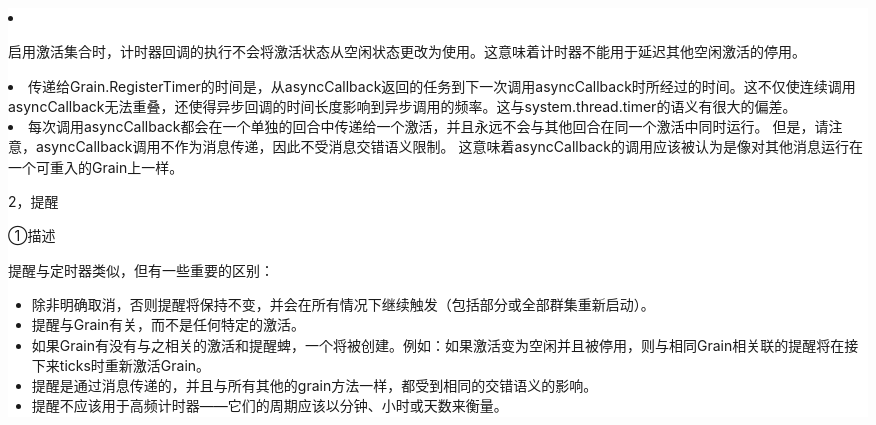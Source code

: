 

















</li>
<li>
<p>启用激活集合时，计时器回调的执行不会将激活状态从空闲状态更改为使用。这意味着计时器不能用于延迟其他空闲激活的停用。</p>



















</li>
<li>传递给Grain.RegisterTimer的时间是，从asyncCallback返回的任务到下一次调用asyncCallback时所经过的时间。这不仅使连续调用asyncCallback无法重叠，还使得异步回调的时间长度影响到异步调用的频率。这与system.thread.timer的语义有很大的偏差。</li>
<li>每次调用asyncCallback都会在一个单独的回合中传递给一个激活，并且永远不会与其他回合在同一个激活中同时运行。 但是，请注意，asyncCallback调用不作为消息传递，因此不受消息交错语义限制。 这意味着asyncCallback的调用应该被认为是像对其他消息运行在一个可重入的Grain上一样。</li>



















</ul>
<p>2，提醒</p>
<p>①描述</p>
<p>提醒与定时器类似，但有一些重要的区别：</p>
<ul>
<li>除非明确取消，否则提醒将保持不变，并会在所有情况下继续触发（包括部分或全部群集重新启动）。</li>
<li>提醒与Grain有关，而不是任何特定的激活。</li>
<li>如果Grain有没有与之相关的激活和提醒蜱，一个将被创建。例如：如果激活变为空闲并且被停用，则与相同Grain相关联的提醒将在接下来ticks时重新激活Grain。</li>
<li>提醒是通过消息传递的，并且与所有其他的grain方法一样，都受到相同的交错语义的影响。</li>
<li>提醒不应该用于高频计时器&mdash;&mdash;它们的周期应该以分钟、小时或天数来衡量。</li>



